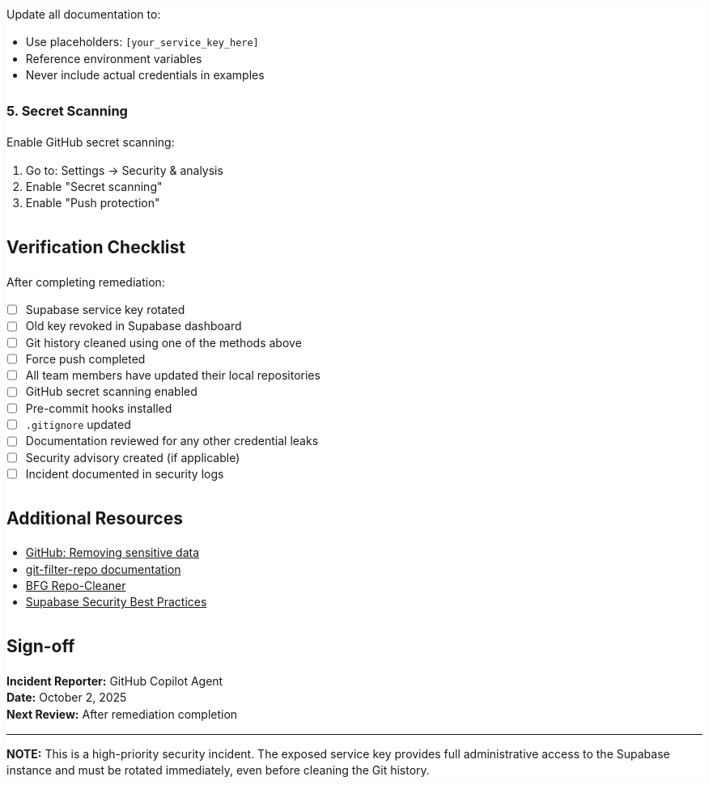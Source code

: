 Update all documentation to:
- Use placeholders: `[your_service_key_here]`
- Reference environment variables
- Never include actual credentials in examples

### 5. Secret Scanning

Enable GitHub secret scanning:
1. Go to: Settings → Security & analysis
2. Enable "Secret scanning"
3. Enable "Push protection"

## Verification Checklist

After completing remediation:

- [ ] Supabase service key rotated
- [ ] Old key revoked in Supabase dashboard
- [ ] Git history cleaned using one of the methods above
- [ ] Force push completed
- [ ] All team members have updated their local repositories
- [ ] GitHub secret scanning enabled
- [ ] Pre-commit hooks installed
- [ ] `.gitignore` updated
- [ ] Documentation reviewed for any other credential leaks
- [ ] Security advisory created (if applicable)
- [ ] Incident documented in security logs

## Additional Resources

- [GitHub: Removing sensitive data](https://docs.github.com/en/authentication/keeping-your-account-and-data-secure/removing-sensitive-data-from-a-repository)
- [git-filter-repo documentation](https://github.com/newren/git-filter-repo)
- [BFG Repo-Cleaner](https://rtyley.github.io/bfg-repo-cleaner/)
- [Supabase Security Best Practices](https://supabase.com/docs/guides/platform/going-into-prod)

## Sign-off

**Incident Reporter:** GitHub Copilot Agent  
**Date:** October 2, 2025  
**Next Review:** After remediation completion

---

**NOTE:** This is a high-priority security incident. The exposed service key provides full administrative access to the Supabase instance and must be rotated immediately, even before cleaning the Git history.
